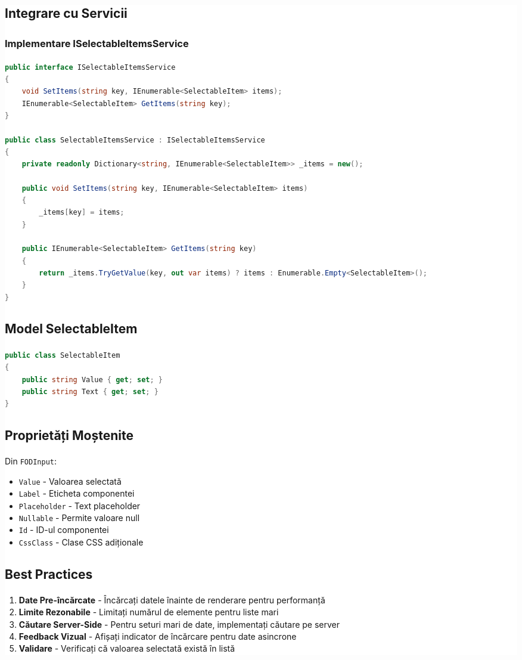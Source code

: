## Integrare cu Servicii

### Implementare ISelectableItemsService

```csharp
public interface ISelectableItemsService
{
    void SetItems(string key, IEnumerable<SelectableItem> items);
    IEnumerable<SelectableItem> GetItems(string key);
}

public class SelectableItemsService : ISelectableItemsService
{
    private readonly Dictionary<string, IEnumerable<SelectableItem>> _items = new();
    
    public void SetItems(string key, IEnumerable<SelectableItem> items)
    {
        _items[key] = items;
    }
    
    public IEnumerable<SelectableItem> GetItems(string key)
    {
        return _items.TryGetValue(key, out var items) ? items : Enumerable.Empty<SelectableItem>();
    }
}
```

## Model SelectableItem

```csharp
public class SelectableItem
{
    public string Value { get; set; }
    public string Text { get; set; }
}
```

## Proprietăți Moștenite

Din `FODInput`:
- `Value` - Valoarea selectată
- `Label` - Eticheta componentei
- `Placeholder` - Text placeholder
- `Nullable` - Permite valoare null
- `Id` - ID-ul componentei
- `CssClass` - Clase CSS adiționale

## Best Practices

1. **Date Pre-încărcate** - Încărcați datele înainte de renderare pentru performanță
2. **Limite Rezonabile** - Limitați numărul de elemente pentru liste mari
3. **Căutare Server-Side** - Pentru seturi mari de date, implementați căutare pe server
4. **Feedback Vizual** - Afișați indicator de încărcare pentru date asincrone
5. **Validare** - Verificați că valoarea selectată există în listă
